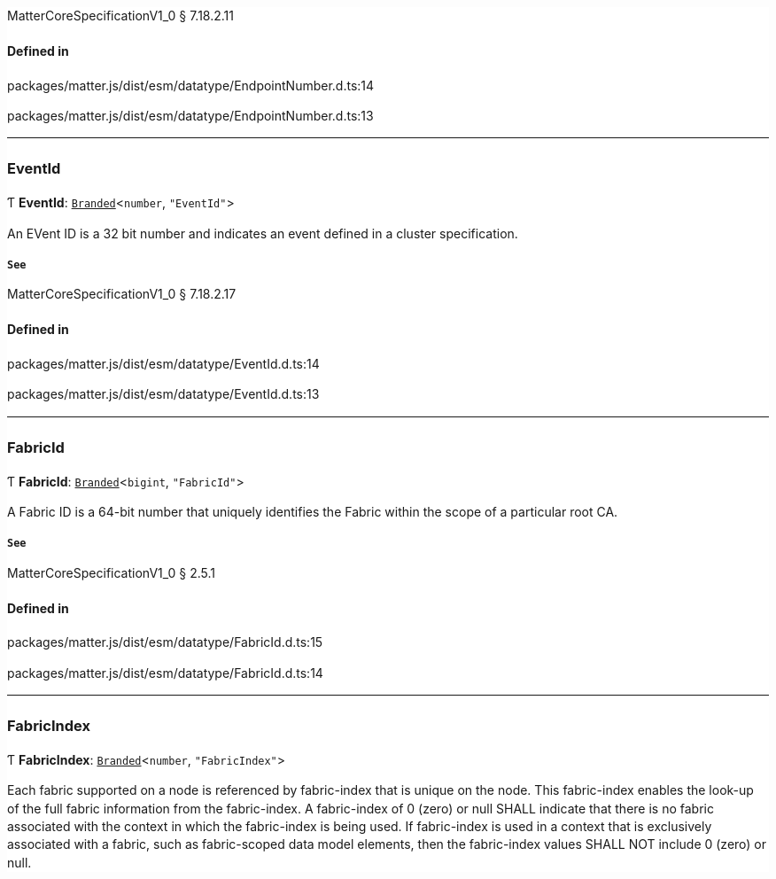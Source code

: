 MatterCoreSpecificationV1_0 § 7.18.2.11

#### Defined in

packages/matter.js/dist/esm/datatype/EndpointNumber.d.ts:14

packages/matter.js/dist/esm/datatype/EndpointNumber.d.ts:13

___

### EventId

Ƭ **EventId**: [`Branded`](util_export.md#branded)\<`number`, ``"EventId"``\>

An EVent ID is a 32 bit number and indicates an event defined in a cluster specification.

**`See`**

MatterCoreSpecificationV1_0 § 7.18.2.17

#### Defined in

packages/matter.js/dist/esm/datatype/EventId.d.ts:14

packages/matter.js/dist/esm/datatype/EventId.d.ts:13

___

### FabricId

Ƭ **FabricId**: [`Branded`](util_export.md#branded)\<`bigint`, ``"FabricId"``\>

A Fabric ID is a 64-bit number that uniquely identifies the Fabric within the scope of
a particular root CA.

**`See`**

MatterCoreSpecificationV1_0 § 2.5.1

#### Defined in

packages/matter.js/dist/esm/datatype/FabricId.d.ts:15

packages/matter.js/dist/esm/datatype/FabricId.d.ts:14

___

### FabricIndex

Ƭ **FabricIndex**: [`Branded`](util_export.md#branded)\<`number`, ``"FabricIndex"``\>

Each fabric supported on a node is referenced by fabric-index that is unique on the node. This
fabric-index enables the look-up of the full fabric information from the fabric-index. A fabric-index
of 0 (zero) or null SHALL indicate that there is no fabric associated with the context in which the
fabric-index is being used. If fabric-index is used in a context that is exclusively associated with
a fabric, such as fabric-scoped data model elements, then the fabric-index values SHALL NOT include 0
(zero) or null.
